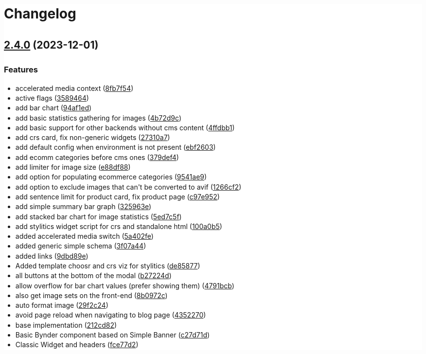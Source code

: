 # Changelog

## [2.4.0](https://github.com/neilmistryamplience/dc-demostore-core/compare/v2.3.0...v2.4.0) (2023-12-01)


### Features

* accelerated media context ([8fb7f54](https://github.com/neilmistryamplience/dc-demostore-core/commit/8fb7f547a1943f3f2cb12a4cf499ac355cbcd3bc))
* active flags ([3589464](https://github.com/neilmistryamplience/dc-demostore-core/commit/3589464d0ba4944c701fd50bf443b9cacf84ee10))
* add bar chart ([94af1ed](https://github.com/neilmistryamplience/dc-demostore-core/commit/94af1eddb6f7086d5d04748dbe0b13dd7758a42c))
* add basic statistics gathering for images ([4b72d9c](https://github.com/neilmistryamplience/dc-demostore-core/commit/4b72d9cfc147477cb4d6b8cbe82def1c0caedf18))
* add basic support for other backends without cms content ([4ffdbb1](https://github.com/neilmistryamplience/dc-demostore-core/commit/4ffdbb1da3bb735b34ef29e70074f7d9b265f4c0))
* add crs card, fix non-generic widgets ([27310a7](https://github.com/neilmistryamplience/dc-demostore-core/commit/27310a733b2d3ceb4065840d734cf3fe83dfa307))
* add default config when environment is not present ([ebf2603](https://github.com/neilmistryamplience/dc-demostore-core/commit/ebf26039b0e4fedebcccfd1c9a26c8abadc96670))
* add ecomm categories before cms ones ([379def4](https://github.com/neilmistryamplience/dc-demostore-core/commit/379def47c4c8b8c3ee06785853dd4bd2f609675b))
* add limiter for image size ([e88df88](https://github.com/neilmistryamplience/dc-demostore-core/commit/e88df88dd48e5bba47a4163833ab53f0c8eecf2c))
* add option for populating ecommerce categories ([9541ae9](https://github.com/neilmistryamplience/dc-demostore-core/commit/9541ae930c07e094e6a8b46a13d6b263a7d05fd8))
* add option to exclude images that can't be converted to avif ([1266cf2](https://github.com/neilmistryamplience/dc-demostore-core/commit/1266cf2fa0eeccac9158987d8b501961b366de94))
* add sentence limit for product card, fix product page ([c97e952](https://github.com/neilmistryamplience/dc-demostore-core/commit/c97e9527e4a0c39f3df750ef99d5a8e696bab64d))
* add simple summary bar graph ([325963e](https://github.com/neilmistryamplience/dc-demostore-core/commit/325963ee960e0657094e68fc264a912f3f7ba718))
* add stacked bar chart for image statistics ([5ed7c5f](https://github.com/neilmistryamplience/dc-demostore-core/commit/5ed7c5f59f0fec29becea3ca18be60217c8fa384))
* add stylitics widget script for crs and standalone html ([100a0b5](https://github.com/neilmistryamplience/dc-demostore-core/commit/100a0b52fc4a64348f41689b7c9217a5f4ee94d6))
* added accelerated media switch ([5a402fe](https://github.com/neilmistryamplience/dc-demostore-core/commit/5a402fecfc511dfd6724751537fd25ffb0049e00))
* added generic simple schema ([3f07a44](https://github.com/neilmistryamplience/dc-demostore-core/commit/3f07a441a794d99d0345f55fa0eac935124bc757))
* added links ([9dbd89e](https://github.com/neilmistryamplience/dc-demostore-core/commit/9dbd89ece26d69c2c5e66f7baffc405e25f9e13d))
* Added template choosr and crs viz for stylitics ([de85877](https://github.com/neilmistryamplience/dc-demostore-core/commit/de85877ea052535dc4502dcf18106461fa883a16))
* all buttons at the bottom of the modal ([b27224d](https://github.com/neilmistryamplience/dc-demostore-core/commit/b27224d3cf4aac44231a9a0745d34f3f11c0383d))
* allow overflow for bar chart values (prefer showing them) ([4791bcb](https://github.com/neilmistryamplience/dc-demostore-core/commit/4791bcb17a5615e7a80d0af1359756f1d3017570))
* also get image sets on the front-end ([8b0972c](https://github.com/neilmistryamplience/dc-demostore-core/commit/8b0972cec56b748f77a9ec9d903b79aaf4a02a5e))
* auto format image ([29f2c24](https://github.com/neilmistryamplience/dc-demostore-core/commit/29f2c24de41d73aeb70677631c68e8828cd9f544))
* avoid page reload when navigating to blog page ([4352270](https://github.com/neilmistryamplience/dc-demostore-core/commit/43522707ca33bbe627dade794205fbe285f8ef6e))
* base implementation ([212cd82](https://github.com/neilmistryamplience/dc-demostore-core/commit/212cd82759aed5aa5036cdab7959688ac7ed23d1))
* Basic Bynder component based on Simple Banner ([c27d71d](https://github.com/neilmistryamplience/dc-demostore-core/commit/c27d71d41076eb04929568b4b778fedcd799fbfb))
* Classic Widget and headers ([fce77d2](https://github.com/neilmistryamplience/dc-demostore-core/commit/fce77d27106a32beada182c00273ed1af62cf0d3))